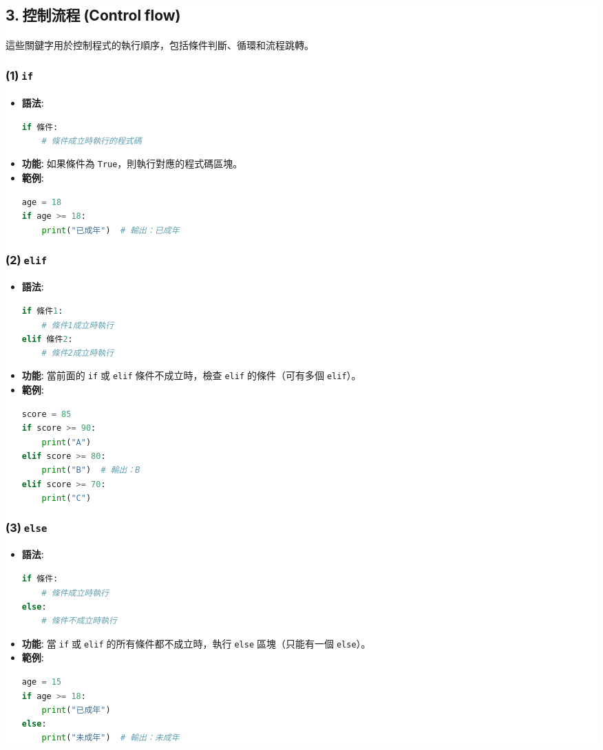 
## **3. 控制流程 (Control flow)**
這些關鍵字用於控制程式的執行順序，包括條件判斷、循環和流程跳轉。

### **(1) `if`**
- **語法**:  
  ```python
  if 條件:
      # 條件成立時執行的程式碼
  ```
- **功能**: 如果條件為 `True`，則執行對應的程式碼區塊。
- **範例**:
  ```python
  age = 18
  if age >= 18:
      print("已成年")  # 輸出：已成年
  ```

### **(2) `elif`**
- **語法**:  
  ```python
  if 條件1:
      # 條件1成立時執行
  elif 條件2:
      # 條件2成立時執行
  ```
- **功能**: 當前面的 `if` 或 `elif` 條件不成立時，檢查 `elif` 的條件（可有多個 `elif`）。
- **範例**:
  ```python
  score = 85
  if score >= 90:
      print("A")
  elif score >= 80:
      print("B")  # 輸出：B
  elif score >= 70:
      print("C")
  ```

### **(3) `else`**
- **語法**:  
  ```python
  if 條件:
      # 條件成立時執行
  else:
      # 條件不成立時執行
  ```
- **功能**: 當 `if` 或 `elif` 的所有條件都不成立時，執行 `else` 區塊（只能有一個 `else`）。
- **範例**:
  ```python
  age = 15
  if age >= 18:
      print("已成年")
  else:
      print("未成年")  # 輸出：未成年
  ```
